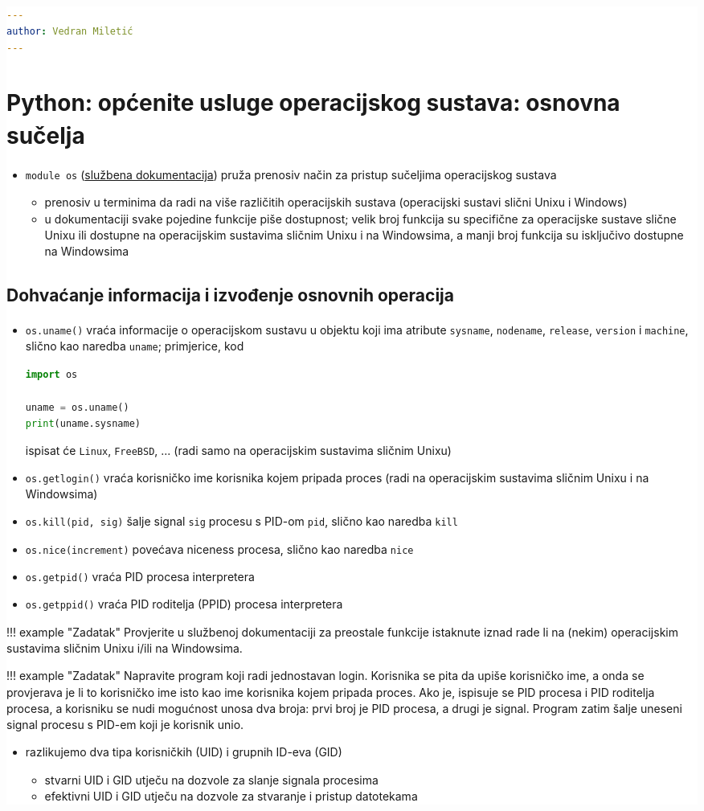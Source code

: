 ```yaml
---
author: Vedran Miletić
---
```


# Python: općenite usluge operacijskog sustava: osnovna sučelja

- `module os` ([službena dokumentacija](https://docs.python.org/3/library/os.html)) pruža prenosiv način za pristup sučeljima operacijskog sustava

    - prenosiv u terminima da radi na više različitih operacijskih sustava (operacijski sustavi slični Unixu i Windows)
    - u dokumentaciji svake pojedine funkcije piše dostupnost; velik broj funkcija su specifične za operacijske sustave slične Unixu ili dostupne na operacijskim sustavima sličnim Unixu i na Windowsima, a manji broj funkcija su isključivo dostupne na Windowsima

## Dohvaćanje informacija i izvođenje osnovnih operacija

- `os.uname()` vraća informacije o operacijskom sustavu u objektu koji ima atribute `sysname`, `nodename`, `release`, `version` i `machine`, slično kao naredba `uname`; primjerice, kod

    ``` python
    import os

    uname = os.uname()
    print(uname.sysname)
    ```

    ispisat će `Linux`, `FreeBSD`, ... (radi samo na operacijskim sustavima sličnim Unixu)

- `os.getlogin()` vraća korisničko ime korisnika kojem pripada proces (radi na operacijskim sustavima sličnim Unixu i na Windowsima)
- `os.kill(pid, sig)` šalje signal `sig` procesu s PID-om `pid`, slično kao naredba `kill`
- `os.nice(increment)` povećava niceness procesa, slično kao naredba `nice`
- `os.getpid()` vraća PID procesa interpretera
- `os.getppid()` vraća PID roditelja (PPID) procesa interpretera

!!! example "Zadatak"
    Provjerite u službenoj dokumentaciji za preostale funkcije istaknute iznad rade li na (nekim) operacijskim sustavima sličnim Unixu i/ili na Windowsima.

!!! example "Zadatak"
    Napravite program koji radi jednostavan login. Korisnika se pita da upiše korisničko ime, a onda se provjerava je li to korisničko ime isto kao ime korisnika kojem pripada proces. Ako je, ispisuje se PID procesa i PID roditelja procesa, a korisniku se nudi mogućnost unosa dva broja: prvi broj je PID procesa, a drugi je signal. Program zatim šalje uneseni signal procesu s PID-em koji je korisnik unio.

- razlikujemo dva tipa korisničkih (UID) i grupnih ID-eva (GID)

    - stvarni UID i GID utječu na dozvole za slanje signala procesima
    - efektivni UID i GID utječu na dozvole za stvaranje i pristup datotekama
